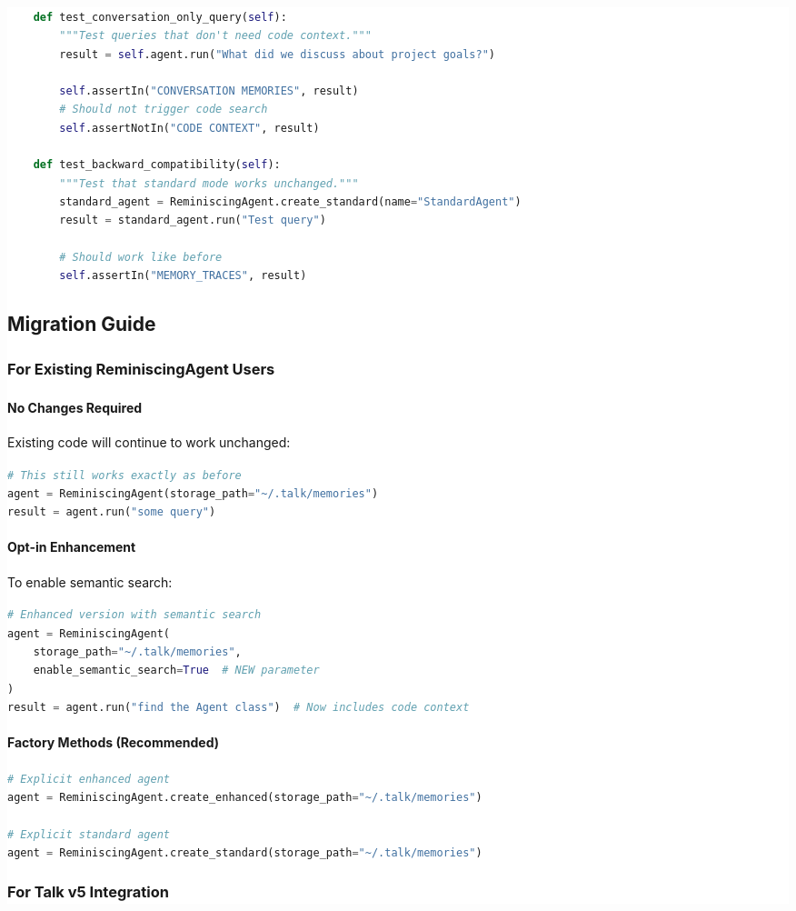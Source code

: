 ```python
    def test_conversation_only_query(self):
        """Test queries that don't need code context."""
        result = self.agent.run("What did we discuss about project goals?")
        
        self.assertIn("CONVERSATION MEMORIES", result)
        # Should not trigger code search
        self.assertNotIn("CODE CONTEXT", result)
    
    def test_backward_compatibility(self):
        """Test that standard mode works unchanged."""
        standard_agent = ReminiscingAgent.create_standard(name="StandardAgent")
        result = standard_agent.run("Test query")
        
        # Should work like before
        self.assertIn("MEMORY_TRACES", result)
```

## Migration Guide

### For Existing ReminiscingAgent Users

#### No Changes Required
Existing code will continue to work unchanged:
```python
# This still works exactly as before
agent = ReminiscingAgent(storage_path="~/.talk/memories")
result = agent.run("some query")
```

#### Opt-in Enhancement
To enable semantic search:
```python
# Enhanced version with semantic search
agent = ReminiscingAgent(
    storage_path="~/.talk/memories",
    enable_semantic_search=True  # NEW parameter
)
result = agent.run("find the Agent class")  # Now includes code context
```

#### Factory Methods (Recommended)
```python
# Explicit enhanced agent
agent = ReminiscingAgent.create_enhanced(storage_path="~/.talk/memories")

# Explicit standard agent
agent = ReminiscingAgent.create_standard(storage_path="~/.talk/memories")
```

### For Talk v5 Integration
